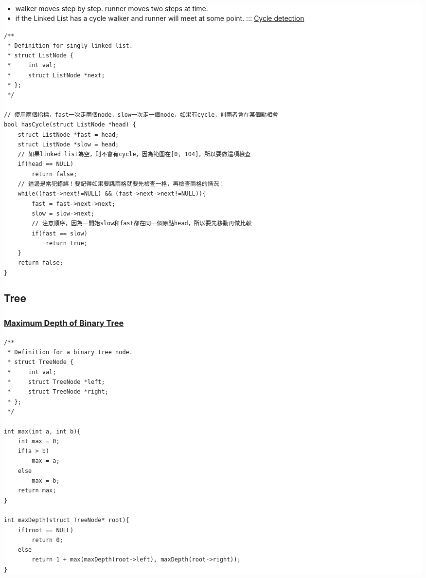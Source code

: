 - walker moves step by step. runner moves two steps at time.
- if the Linked List has a cycle walker and runner will meet at some point.
:::
[Cycle detection](https://en.wikipedia.org/wiki/Cycle_detection#Tortoise_and_hare)
```c=
/**
 * Definition for singly-linked list.
 * struct ListNode {
 *     int val;
 *     struct ListNode *next;
 * };
 */

// 使用兩個指標，fast一次走兩個node，slow一次走一個node，如果有cycle，則兩者會在某個點相會
bool hasCycle(struct ListNode *head) {
    struct ListNode *fast = head;
    struct ListNode *slow = head;
    // 如果linked list為空，則不會有cycle，因為範圍在[0, 104]，所以要做這項檢查
    if(head == NULL)
        return false;
    // 這邊是常犯錯誤！要記得如果要跳兩格就要先檢查一格，再檢查兩格的情況！
    while((fast->next!=NULL) && (fast->next->next!=NULL)){
        fast = fast->next->next;
        slow = slow->next;
        // 注意順序，因為一開始slow和fast都在同一個原點head，所以要先移動再做比較
        if(fast == slow)
            return true;
    }
    return false;
}
```
## Tree
### [Maximum Depth of Binary Tree](https://leetcode.com/explore/featured/card/top-interview-questions-easy/94/trees/555/)
```c=
/**
 * Definition for a binary tree node.
 * struct TreeNode {
 *     int val;
 *     struct TreeNode *left;
 *     struct TreeNode *right;
 * };
 */

int max(int a, int b){
    int max = 0;
    if(a > b)
        max = a;
    else
        max = b;
    return max;
}

int maxDepth(struct TreeNode* root){
    if(root == NULL)
        return 0;
    else
        return 1 + max(maxDepth(root->left), maxDepth(root->right));
}
```